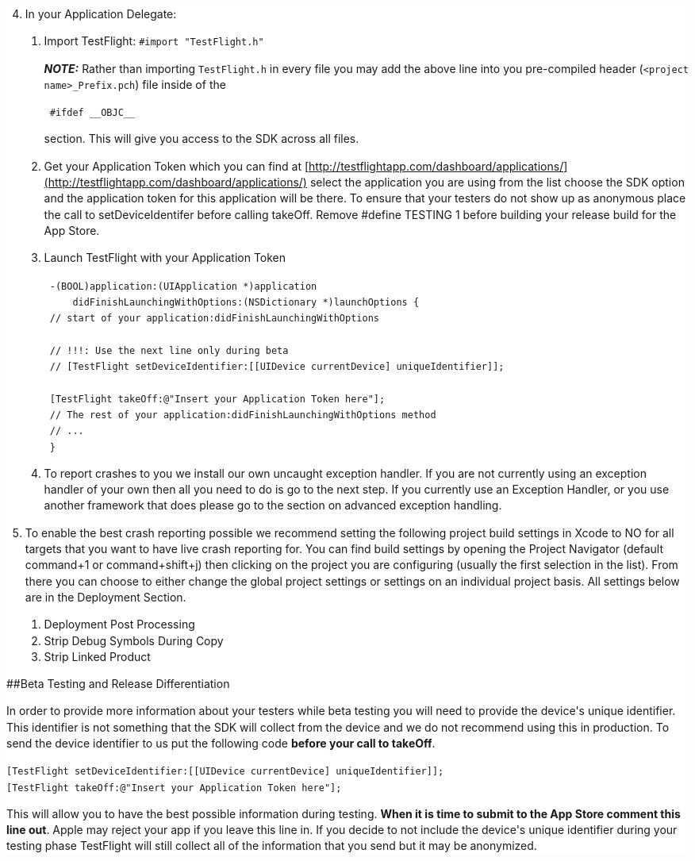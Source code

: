 4. In your Application Delegate:
    1. Import TestFlight: `#import "TestFlight.h"`                      

        ***NOTE:*** Rather than importing `TestFlight.h` in every file you may add the above line into you pre-compiled header (`<projectname>_Prefix.pch`) file inside of the


            #ifdef __OBJC__ 


        section. This will give you access to the SDK across all files.

    2. Get your Application Token which you can find at [http://testflightapp.com/dashboard/applications/](http://testflightapp.com/dashboard/applications/) select the application you are using from the list choose the SDK option and the application token for this application will be there. To ensure that your testers do not show up as anonymous place the call to setDeviceIdentifer before calling takeOff. Remove #define TESTING 1 before building your release build for the App Store.

    3. Launch TestFlight with your Application Token

            -(BOOL)application:(UIApplication *)application 
                didFinishLaunchingWithOptions:(NSDictionary *)launchOptions {
            // start of your application:didFinishLaunchingWithOptions 

            // !!!: Use the next line only during beta
            // [TestFlight setDeviceIdentifier:[[UIDevice currentDevice] uniqueIdentifier]];
            
            [TestFlight takeOff:@"Insert your Application Token here"];
            // The rest of your application:didFinishLaunchingWithOptions method
            // ...
            }

    4. To report crashes to you we install our own uncaught exception handler. If you are not currently using an exception handler of your own then all you need to do is go to the next step. If you currently use an Exception Handler, or you use another framework that does please go to the section on advanced exception handling.
                     
5. To enable the best crash reporting possible we recommend setting the following project build settings in Xcode to NO for all targets that you want to have live crash reporting for. You can find build settings by opening the Project Navigator (default command+1 or command+shift+j) then clicking on the project you are configuring (usually the first selection in the list). From there you can choose to either change the global project settings or settings on an individual project basis. All settings below are in the Deployment Section.

    1. Deployment Post Processing
    2. Strip Debug Symbols During Copy
    3. Strip Linked Product

##Beta Testing and Release Differentiation

In order to provide more information about your testers while beta testing you will need to provide the device's unique identifier. This identifier is not something that the SDK will collect from the device and we do not recommend using this in production. To send the device identifier to us put the following code **before your call to takeOff**.

    [TestFlight setDeviceIdentifier:[[UIDevice currentDevice] uniqueIdentifier]];
    [TestFlight takeOff:@"Insert your Application Token here"];

This will allow you to have the best possible information during testing. **When it is time to submit to the App Store comment this line out**. Apple may reject your app if you leave this line in. If you decide to not include the device's unique identifier during your testing phase TestFlight will still collect all of the information that you send but it may be anonymized.
